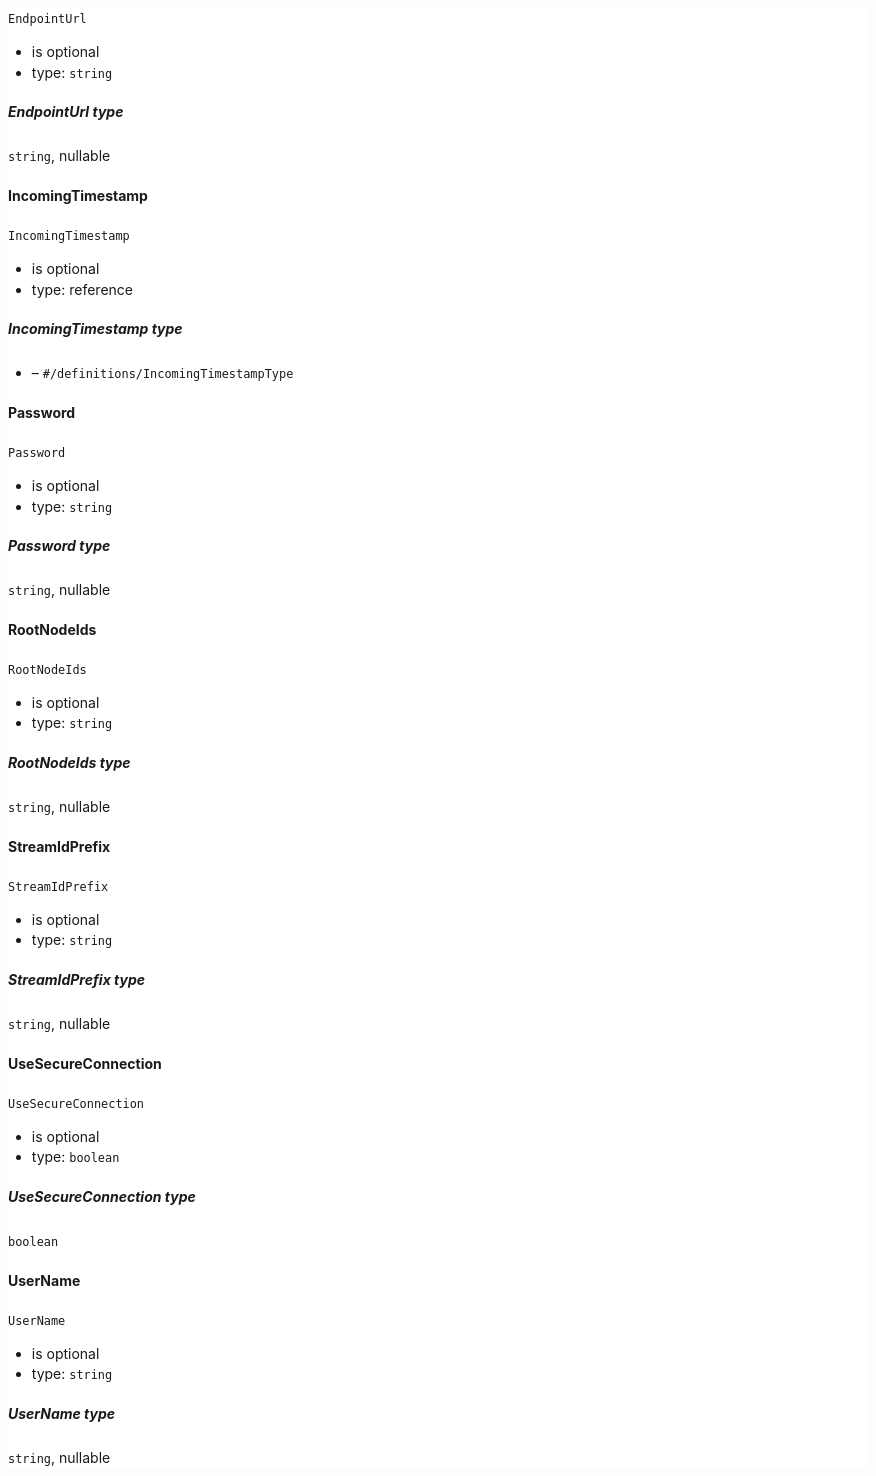 `EndpointUrl`

- is optional
- type: `string`

##### EndpointUrl type

`string`, nullable

#### IncomingTimestamp

`IncomingTimestamp`

- is optional
- type: reference

##### IncomingTimestamp type

- []() – `#/definitions/IncomingTimestampType`

#### Password

`Password`

- is optional
- type: `string`

##### Password type

`string`, nullable

#### RootNodeIds

`RootNodeIds`

- is optional
- type: `string`

##### RootNodeIds type

`string`, nullable

#### StreamIdPrefix

`StreamIdPrefix`

- is optional
- type: `string`

##### StreamIdPrefix type

`string`, nullable

#### UseSecureConnection

`UseSecureConnection`

- is optional
- type: `boolean`

##### UseSecureConnection type

`boolean`

#### UserName

`UserName`

- is optional
- type: `string`

##### UserName type

`string`, nullable
